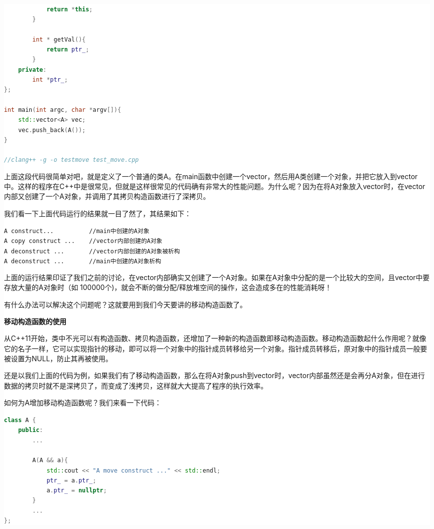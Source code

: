 ```c++
            return *this;
        }

        int * getVal(){
            return ptr_;
        }
    private:
        int *ptr_;
};

int main(int argc, char *argv[]){
    std::vector<A> vec;
    vec.push_back(A());
}

//clang++ -g -o testmove test_move.cpp
```

上面这段代码很简单对吧，就是定义了一个普通的类A。在main函数中创建一个vector，然后用A类创建一个对象，并把它放入到vector中。这样的程序在C++中是很常见，但就是这样很常见的代码确有非常大的性能问题。为什么呢？因为在将A对象放入vector时，在vector内部又创建了一个A对象，并调用了其拷贝构造函数进行了深拷贝。

我们看一下上面代码运行的结果就一目了然了，其结果如下：

```
A construct...          //main中创建的A对象
A copy construct ...    //vector内部创建的A对象
A deconstruct ...       //vector内部创建的A对象被析构
A deconstruct ...       //main中创建的A对象析构
```

上面的运行结果印证了我们之前的讨论，在vector内部确实又创建了一个A对象。如果在A对象中分配的是一个比较大的空间，且vector中要存放大量的A对象时（如 100000个)，就会不断的做分配/释放堆空间的操作，这会造成多在的性能消耗呀！

有什么办法可以解决这个问题呢？这就要用到我们今天要讲的移动构造函数了。

**移动构造函数的使用**

从C++11开始，类中不光可以有构造函数、拷贝构造函数，还增加了一种新的构造函数即移动构造函数。移动构造函数起什么作用呢？就像它的名子一样，它可以实现指针的移动，即可以将一个对象中的指针成员转移给另一个对象。指针成员转移后，原对象中的指针成员一般要被设置为NULL，防止其再被使用。

还是以我们上面的代码为例，如果我们有了移动构造函数，那么在将A对象push到vector时，vector内部虽然还是会再分A对象，但在进行数据的拷贝时就不是深拷贝了，而变成了浅拷贝，这样就大大提高了程序的执行效率。

如何为A增加移动构造函数呢？我们来看一下代码：

```c++
class A {
    public:
        ...

        A(A && a){
            std::cout << "A move construct ..." << std::endl;
            ptr_ = a.ptr_;
            a.ptr_ = nullptr;
        }
        ...
};
```
